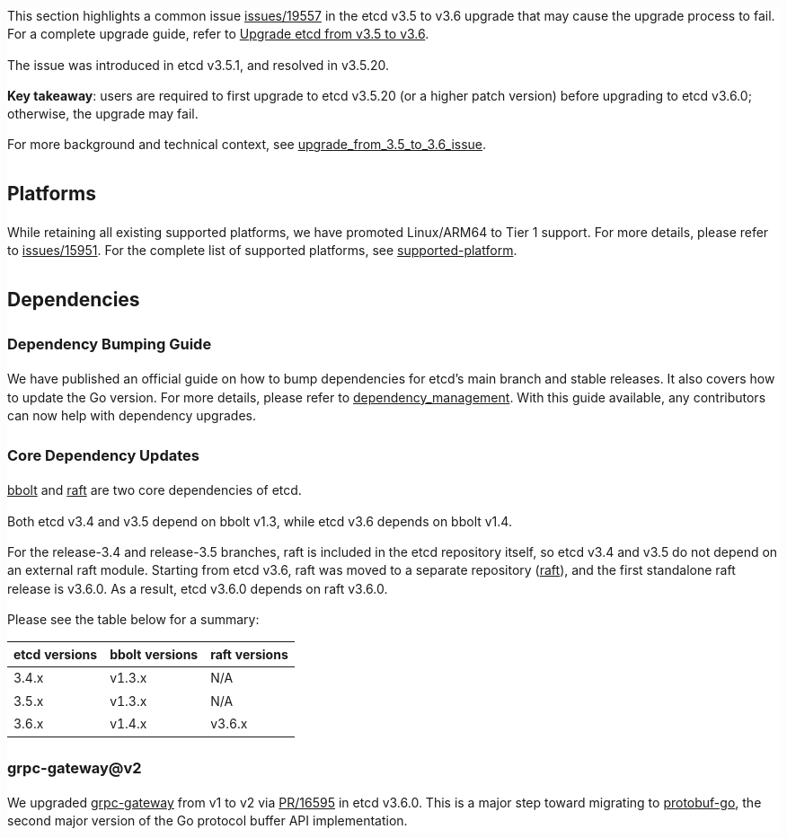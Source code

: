This section highlights a common issue [issues/19557][] in the etcd v3.5 to v3.6 upgrade that may cause the upgrade
process to fail. For a complete upgrade guide, refer to [Upgrade etcd from v3.5 to v3.6][].

The issue was introduced in etcd v3.5.1, and resolved in v3.5.20.

**Key takeaway**: users are required to first upgrade to etcd v3.5.20 (or a higher patch version) before upgrading
to etcd v3.6.0; otherwise, the upgrade may fail.

For more background and technical context, see [upgrade_from_3.5_to_3.6_issue][].

## Platforms

While retaining all existing supported platforms, we have promoted Linux/ARM64 to Tier 1 support.
For more details, please refer to [issues/15951][]. For the complete list of supported platforms,
see [supported-platform][].

## Dependencies

### Dependency Bumping Guide

We have published an official guide on how to bump dependencies for etcd’s main branch and stable releases.
It also covers how to update the Go version. For more details, please refer to [dependency_management][].
With this guide available, any contributors can now help with dependency upgrades.

### Core Dependency Updates

[bbolt][] and [raft][] are two core dependencies of etcd.

Both etcd v3.4 and v3.5 depend on bbolt v1.3, while etcd v3.6 depends on bbolt v1.4.

For the release-3.4 and release-3.5 branches, raft is included in the etcd repository itself, so etcd v3.4 and v3.5
do not depend on an external raft module. Starting from etcd v3.6, raft was moved to a separate repository ([raft][]),
and the first standalone raft release is v3.6.0. As a result, etcd v3.6.0 depends on raft v3.6.0.

Please see the table below for a summary:

| etcd versions | bbolt versions | raft versions |
|---------------|----------------|---------------|
| 3.4.x         | v1.3.x         | N/A           |
| 3.5.x         | v1.3.x         | N/A           |
| 3.6.x         | v1.4.x         | v3.6.x        |

### grpc-gateway@v2

We upgraded [grpc-gateway][] from v1 to v2 via [PR/16595][] in etcd v3.6.0. This is a major step toward
migrating to [protobuf-go][], the second major version of the Go protocol buffer API implementation.


[etcd v3.6.0]: https://github.com/etcd-io/etcd/releases/tag/v3.6.0
[CHANGELOG-3.6]: https://github.com/etcd-io/etcd/blob/main/CHANGELOG/CHANGELOG-3.6.md
[Security Release Process]: https://github.com/etcd-io/etcd/blob/main/security/security-release-process.md
[PR 19113]: https://github.com/etcd-io/etcd/pull/19113
[issues/12913]: https://github.com/etcd-io/etcd/issues/12913
[issues/11716]: https://github.com/etcd-io/etcd/issues/11716
[Downgrade-3.6]: https://etcd.io/docs/v3.6/downgrades/downgrade_3_6/
[feature-gates]: https://etcd.io/docs/v3.6/feature-gates/
[livez/readyz]: https://etcd.io/docs/v3.6/op-guide/monitoring/
[v3discovery]: https://etcd.io/docs/v3.6/dev-internal/discovery_protocol/
[v2discovery]: https://etcd.io/docs/v3.5/dev-internal/discovery_protocol/
[Upgrade etcd from v3.5 to v3.6]: https://etcd.io/docs/v3.6/upgrades/upgrade_3_6/
[PR/13565]: https://github.com/etcd-io/etcd/pull/13565
[issue/13766]: https://github.com/etcd-io/etcd/issues/13766
[PR/13854]: https://github.com/etcd-io/etcd/pull/13854
[issue/14370]: https://github.com/etcd-io/etcd/issues/14370
[PR/14400]: https://github.com/etcd-io/etcd/pull/14400
[PR/14413]: https://github.com/etcd-io/etcd/pull/14413
[PR/14685]: https://github.com/etcd-io/etcd/pull/14685
[PR/14730]: https://github.com/etcd-io/etcd/pull/14730
[PR/18825]: https://github.com/etcd-io/etcd/pull/18825
[PR/419]: https://github.com/etcd-io/bbolt/pull/419
[Robustness testing]: https://github.com/etcd-io/etcd/tree/main/tests/robustness
[Watch APIs]: https://etcd.io/docs/v3.5/learning/api_guarantees/#watch-apis
[issues/15951]: https://github.com/etcd-io/etcd/issues/15951
[supported-platform]: https://etcd.io/docs/v3.6/op-guide/supported-platform/
[dependency_management]: https://github.com/etcd-io/etcd/blob/main/Documentation/contributor-guide/dependency_management.md
[bbolt]: https://github.com/etcd-io/bbolt
[raft]: https://github.com/etcd-io/raft
[grpc-gateway]: https://github.com/grpc-ecosystem/grpc-gateway
[PR/16595]: https://github.com/etcd-io/etcd/pull/16595
[protobuf-go]: https://github.com/protocolbuffers/protobuf-go
[gogo/protobuf]: https://github.com/gogo/protobuf
[patch]: https://github.com/etcd-io/etcd/blob/158b9e0d468d310c3edf4cf13f2458c51b0406fa/scripts/genproto.sh#L151-L184
[grpc-ecosystem/go-grpc-prometheus]: https://github.com/grpc-ecosystem/go-grpc-prometheus
[grpc-ecosystem/go-grpc-middleware/providers/prometheus]: https://github.com/grpc-ecosystem/go-grpc-middleware/tree/main/providers/prometheus
[PR/19195]: https://github.com/etcd-io/etcd/pull/19195
[issues/19557]: https://github.com/etcd-io/etcd/issues/19557
[upgrade_from_3.5_to_3.6_issue]: https://etcd.io/blog/2025/upgrade_from_3.5_to_3.6_issue/
[WG-etcd-operator]: https://github.com/kubernetes/community/tree/master/wg-etcd-operator
[v3.5 release blog/Future roadmaps]: https://etcd.io/blog/2021/announcing-etcd-3.5/#future-roadmaps
[etcd roadmap]: https://github.com/etcd-io/etcd/blob/main/Documentation/contributor-guide/roadmap.md
[fuweid]: https://github.com/fuweid
[jmhbnz]: https://github.com/jmhbnz
[wenjiaswe]: https://github.com/wenjiaswe
[ivanvc]: https://github.com/ivanvc
[siyuanfoundation]: https://github.com/siyuanfoundation